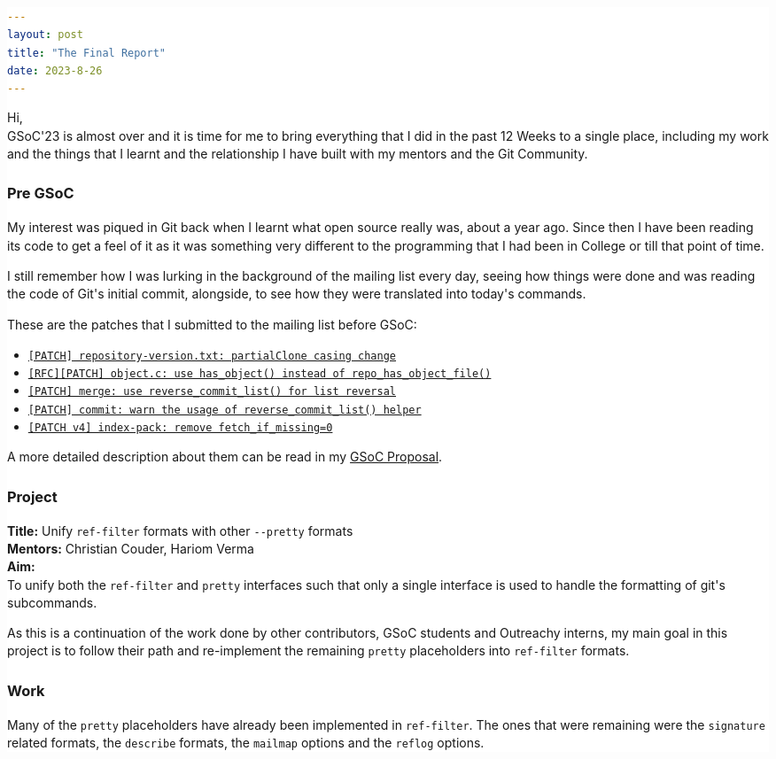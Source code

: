 ```yaml
---
layout: post
title: "The Final Report"
date: 2023-8-26
---
```


Hi, <br />
GSoC'23 is almost over and it is time for me to bring everything that I did in
the past 12 Weeks to a single place, including my work and the things that I
learnt and the relationship I have built with my mentors and the Git Community.

### Pre GSoC

My interest was piqued in Git back when I learnt what open source really was,
about a year ago. Since then I have been reading its code to get a feel of
it as it was something very different to the programming that I had been in
College or till that point of time. <br />

I still remember how I was lurking in the background of the mailing list every
day, seeing how things were done and was reading the code of Git's initial
commit, alongside, to see how they were translated into today's commands. <br />

These are the patches that I submitted to the mailing list before GSoC:
- [`[PATCH] repository-version.txt: partialClone casing change`](https://lore.kernel.org/git/20221110160556.29557-1-five231003@gmail.com/)
- [`[RFC][PATCH] object.c: use has_object() instead of repo_has_object_file()`](https://lore.kernel.org/git/20221116163956.1039137-1-five231003@gmail.com/)
- [`[PATCH] merge: use reverse_commit_list() for list reversal`](https://lore.kernel.org/git/20230202165137.118741-1-five231003@gmail.com/)
- [`[PATCH] commit: warn the usage of reverse_commit_list() helper`](https://lore.kernel.org/git/20230207150359.177641-1-five231003@gmail.com/)
- [`[PATCH v4] index-pack: remove fetch_if_missing=0`](https://lore.kernel.org/git/20230317175601.4250-1-five231003@gmail.com/)

A more detailed description about them can be read in my [GSoC Proposal](https://docs.google.com/document/d/1JBznA5n0WdWsbEskCeXxOnQuaa0urD89VtprxstLPzo/edit?usp=sharing).

### Project

__Title:__ Unify `ref-filter` formats with other `--pretty` formats <br />
__Mentors:__ Christian Couder, Hariom Verma <br />
__Aim:__ <br />
To unify both the `ref-filter` and `pretty` interfaces such that only a single
interface is used to handle the formatting of git's subcommands. <br />

As this is a continuation of the work done by other contributors, GSoC students
and Outreachy interns, my main goal in this project is to follow their path and
re-implement the remaining `pretty` placeholders into `ref-filter` formats.

### Work

Many of the `pretty` placeholders have already been implemented in `ref-filter`.
The ones that were remaining were the `signature` related formats, the
`describe` formats, the `mailmap` options and the `reflog` options. <br />
